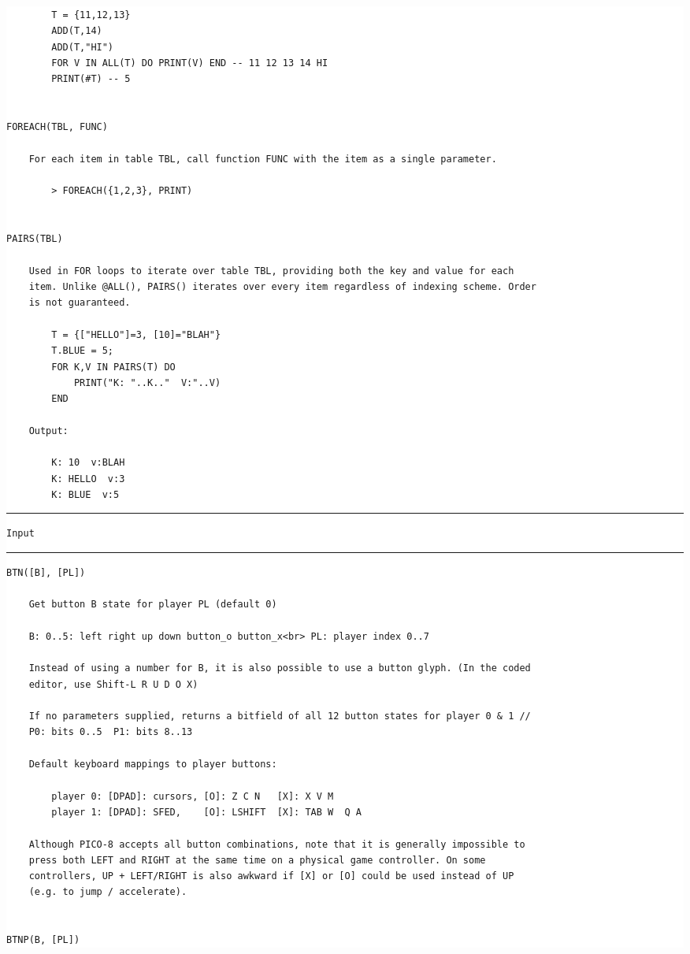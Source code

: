             T = {11,12,13}
            ADD(T,14)
            ADD(T,"HI")
            FOR V IN ALL(T) DO PRINT(V) END -- 11 12 13 14 HI
            PRINT(#T) -- 5


    FOREACH(TBL, FUNC)

        For each item in table TBL, call function FUNC with the item as a single parameter.

            > FOREACH({1,2,3}, PRINT)


    PAIRS(TBL)

        Used in FOR loops to iterate over table TBL, providing both the key and value for each 
        item. Unlike @ALL(), PAIRS() iterates over every item regardless of indexing scheme. Order 
        is not guaranteed.

            T = {["HELLO"]=3, [10]="BLAH"}
            T.BLUE = 5;
            FOR K,V IN PAIRS(T) DO
                PRINT("K: "..K.."  V:"..V)
            END

        Output:

            K: 10  v:BLAH
            K: HELLO  v:3
            K: BLUE  v:5

----------------------------------------------------------------------------------------------------
    Input
----------------------------------------------------------------------------------------------------

    BTN([B], [PL])

        Get button B state for player PL (default 0) 

        B: 0..5: left right up down button_o button_x<br> PL: player index 0..7

        Instead of using a number for B, it is also possible to use a button glyph. (In the coded 
        editor, use Shift-L R U D O X)

        If no parameters supplied, returns a bitfield of all 12 button states for player 0 & 1 // 
        P0: bits 0..5  P1: bits 8..13

        Default keyboard mappings to player buttons:
         
            player 0: [DPAD]: cursors, [O]: Z C N   [X]: X V M
            player 1: [DPAD]: SFED,    [O]: LSHIFT  [X]: TAB W  Q A

        Although PICO-8 accepts all button combinations, note that it is generally impossible to 
        press both LEFT and RIGHT at the same time on a physical game controller. On some 
        controllers, UP + LEFT/RIGHT is also awkward if [X] or [O] could be used instead of UP 
        (e.g. to jump / accelerate).


    BTNP(B, [PL])
